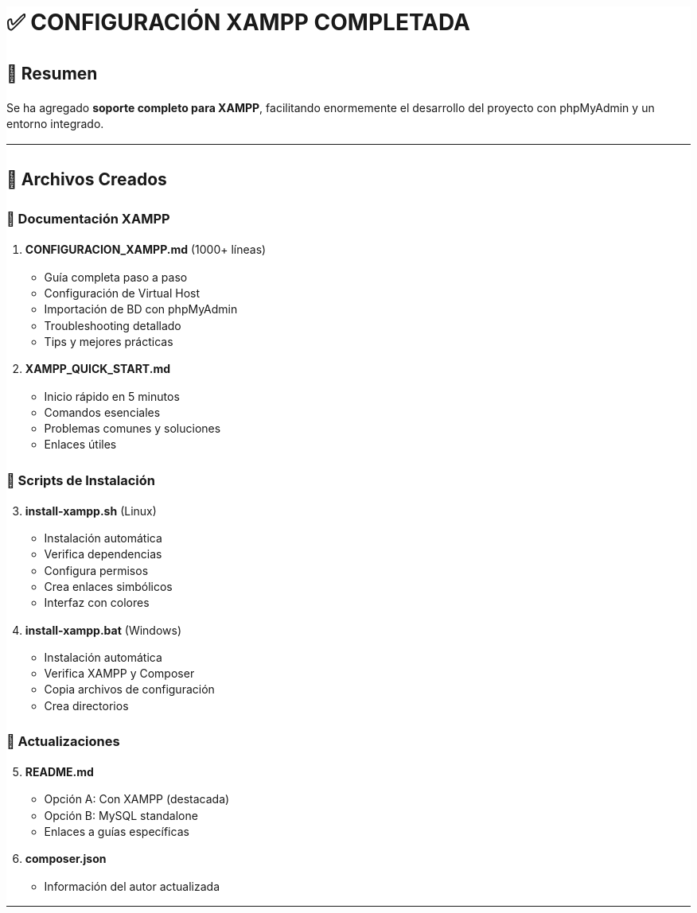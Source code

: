 # ✅ CONFIGURACIÓN XAMPP COMPLETADA

## 🎉 Resumen

Se ha agregado **soporte completo para XAMPP**, facilitando enormemente el desarrollo del proyecto con phpMyAdmin y un entorno integrado.

---

## 📁 Archivos Creados

### 📘 Documentación XAMPP
1. **CONFIGURACION_XAMPP.md** (1000+ líneas)
   - Guía completa paso a paso
   - Configuración de Virtual Host
   - Importación de BD con phpMyAdmin
   - Troubleshooting detallado
   - Tips y mejores prácticas

2. **XAMPP_QUICK_START.md**
   - Inicio rápido en 5 minutos
   - Comandos esenciales
   - Problemas comunes y soluciones
   - Enlaces útiles

### 🔧 Scripts de Instalación
3. **install-xampp.sh** (Linux)
   - Instalación automática
   - Verifica dependencias
   - Configura permisos
   - Crea enlaces simbólicos
   - Interfaz con colores

4. **install-xampp.bat** (Windows)
   - Instalación automática
   - Verifica XAMPP y Composer
   - Copia archivos de configuración
   - Crea directorios

### 📝 Actualizaciones
5. **README.md**
   - Opción A: Con XAMPP (destacada)
   - Opción B: MySQL standalone
   - Enlaces a guías específicas

6. **composer.json**
   - Información del autor actualizada

---
